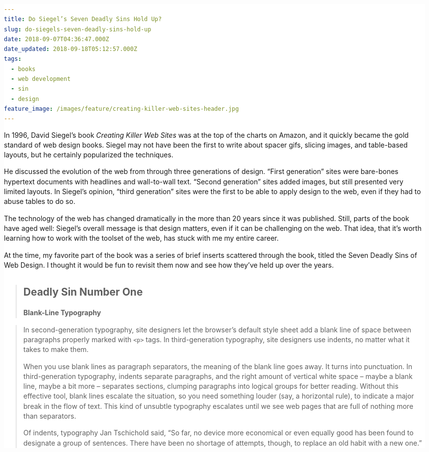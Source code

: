 ```yaml
---
title: Do Siegel’s Seven Deadly Sins Hold Up?
slug: do-siegels-seven-deadly-sins-hold-up
date: 2018-09-07T04:36:47.000Z
date_updated: 2018-09-18T05:12:57.000Z
tags:
  - books
  - web development
  - sin
  - design
feature_image: /images/feature/creating-killer-web-sites-header.jpg
---
```


In 1996, David Siegel’s book <i>Creating Killer Web Sites</i> was at the top of the charts on Amazon, and it quickly became the gold standard of web design books. Siegel may not have been the first to write about spacer gifs, slicing images, and table-based layouts, but he certainly popularized the techniques.

He discussed the evolution of the web from through three generations of design. “First generation” sites were bare-bones hypertext documents with headlines and wall-to-wall text. “Second generation” sites added images, but still presented very limited layouts. In Siegel’s opinion, “third generation” sites were the first to be able to apply design to the web, even if they had to abuse tables to do so.

The technology of the web has changed dramatically in the more than 20 years since it was published. Still, parts of the book have aged well: Siegel’s overall message is that design matters, even if it can be challenging on the web. That idea, that it’s worth learning how to work with the toolset of the web, has stuck with me my entire career.

At the time, my favorite part of the book was a series of brief inserts scattered through the book, titled the Seven Deadly Sins of Web Design. I thought it would be fun to revisit them now and see how they’ve held up over the years.

> ## Deadly Sin Number One
>
> **Blank-Line Typography**

> In second-generation typography, site designers let the browser’s default style sheet add a blank line of space between paragraphs properly marked with `<p>` tags. In third-generation typography, site designers use indents, no matter what it takes to make them.
>
> When you use blank lines as paragraph separators, the meaning of the blank line goes away. It turns into punctuation. In third-generation typography, indents separate paragraphs, and the right amount of vertical white space – maybe a blank line, maybe a bit more – separates sections, clumping paragraphs into logical groups for better reading. Without this effective tool, blank lines escalate the situation, so you need something louder (say, a horizontal rule), to indicate a major break in the flow of text. This kind of unsubtle typography escalates until we see web pages that are full of nothing more than separators.
>
> Of indents, typography Jan Tschichold said, “So far, no device more economical or even equally good has been found to designate a group of sentences. There have been no shortage of attempts, though, to replace an old habit with a new one.”

